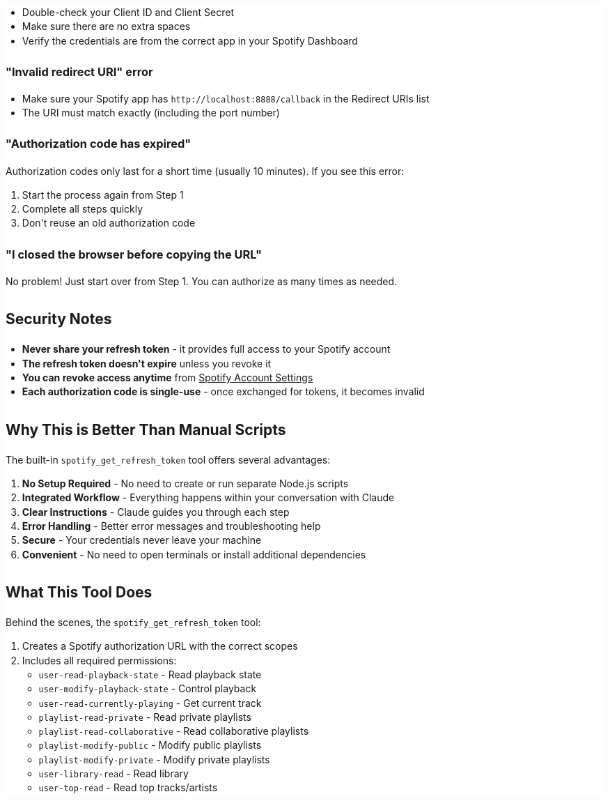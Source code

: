 - Double-check your Client ID and Client Secret
- Make sure there are no extra spaces
- Verify the credentials are from the correct app in your Spotify Dashboard

### "Invalid redirect URI" error

- Make sure your Spotify app has `http://localhost:8888/callback` in the Redirect URIs list
- The URI must match exactly (including the port number)

### "Authorization code has expired"

Authorization codes only last for a short time (usually 10 minutes). If you see this error:
1. Start the process again from Step 1
2. Complete all steps quickly
3. Don't reuse an old authorization code

### "I closed the browser before copying the URL"

No problem! Just start over from Step 1. You can authorize as many times as needed.

## Security Notes

- **Never share your refresh token** - it provides full access to your Spotify account
- **The refresh token doesn't expire** unless you revoke it
- **You can revoke access anytime** from [Spotify Account Settings](https://www.spotify.com/account/apps/)
- **Each authorization code is single-use** - once exchanged for tokens, it becomes invalid

## Why This is Better Than Manual Scripts

The built-in `spotify_get_refresh_token` tool offers several advantages:

1. **No Setup Required** - No need to create or run separate Node.js scripts
2. **Integrated Workflow** - Everything happens within your conversation with Claude
3. **Clear Instructions** - Claude guides you through each step
4. **Error Handling** - Better error messages and troubleshooting help
5. **Secure** - Your credentials never leave your machine
6. **Convenient** - No need to open terminals or install additional dependencies

## What This Tool Does

Behind the scenes, the `spotify_get_refresh_token` tool:

1. Creates a Spotify authorization URL with the correct scopes
2. Includes all required permissions:
   - `user-read-playback-state` - Read playback state
   - `user-modify-playback-state` - Control playback
   - `user-read-currently-playing` - Get current track
   - `playlist-read-private` - Read private playlists
   - `playlist-read-collaborative` - Read collaborative playlists
   - `playlist-modify-public` - Modify public playlists
   - `playlist-modify-private` - Modify private playlists
   - `user-library-read` - Read library
   - `user-top-read` - Read top tracks/artists
